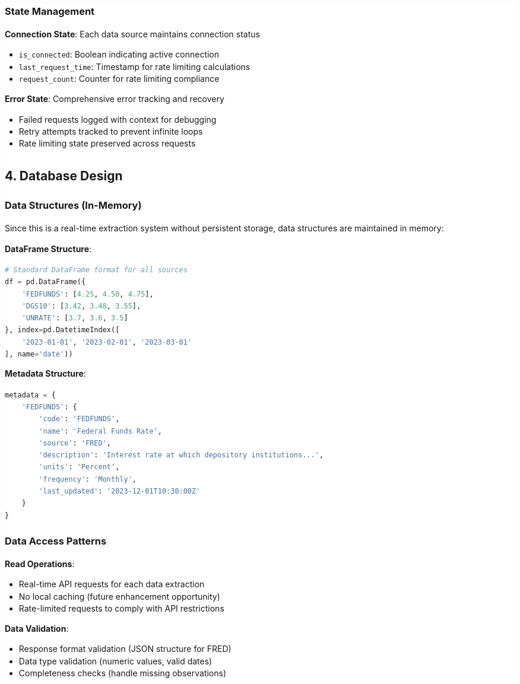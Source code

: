 ### State Management
**Connection State**: Each data source maintains connection status
- `is_connected`: Boolean indicating active connection
- `last_request_time`: Timestamp for rate limiting calculations
- `request_count`: Counter for rate limiting compliance

**Error State**: Comprehensive error tracking and recovery
- Failed requests logged with context for debugging
- Retry attempts tracked to prevent infinite loops
- Rate limiting state preserved across requests

## 4. Database Design

### Data Structures (In-Memory)
Since this is a real-time extraction system without persistent storage, data structures are maintained in memory:

**DataFrame Structure**:
```python
# Standard DataFrame format for all sources
df = pd.DataFrame({
    'FEDFUNDS': [4.25, 4.50, 4.75],
    'DGS10': [3.42, 3.48, 3.55],
    'UNRATE': [3.7, 3.6, 3.5]
}, index=pd.DatetimeIndex([
    '2023-01-01', '2023-02-01', '2023-03-01'
], name='date'))
```

**Metadata Structure**:
```python
metadata = {
    'FEDFUNDS': {
        'code': 'FEDFUNDS',
        'name': 'Federal Funds Rate',
        'source': 'FRED',
        'description': 'Interest rate at which depository institutions...',
        'units': 'Percent',
        'frequency': 'Monthly',
        'last_updated': '2023-12-01T10:30:00Z'
    }
}
```

### Data Access Patterns
**Read Operations**: 
- Real-time API requests for each data extraction
- No local caching (future enhancement opportunity)
- Rate-limited requests to comply with API restrictions

**Data Validation**:
- Response format validation (JSON structure for FRED)
- Data type validation (numeric values, valid dates)
- Completeness checks (handle missing observations)
